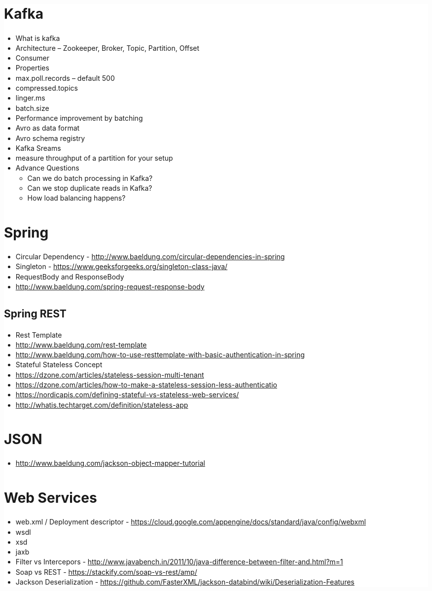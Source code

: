 # Kafka
- What is kafka
- Architecture – Zookeeper, Broker, Topic, Partition, Offset
- Consumer
- Properties
- max.poll.records – default 500
- compressed.topics
- linger.ms
- batch.size
- Performance improvement by batching
- Avro as data format
- Avro schema registry
- Kafka Sreams
- measure throughput of a partition for your setup
- Advance Questions
  - Can we do batch processing in Kafka?
  - Can we stop duplicate reads in Kafka?
  - How load balancing happens?

# Spring
- Circular Dependency - http://www.baeldung.com/circular-dependencies-in-spring
- Singleton - https://www.geeksforgeeks.org/singleton-class-java/
- RequestBody and ResponseBody
- http://www.baeldung.com/spring-request-response-body

## Spring REST
- Rest Template
- http://www.baeldung.com/rest-template
- http://www.baeldung.com/how-to-use-resttemplate-with-basic-authentication-in-spring
- Stateful Stateless Concept
- https://dzone.com/articles/stateless-session-multi-tenant
- https://dzone.com/articles/how-to-make-a-stateless-session-less-authenticatio
- https://nordicapis.com/defining-stateful-vs-stateless-web-services/
- http://whatis.techtarget.com/definition/stateless-app

# JSON
- http://www.baeldung.com/jackson-object-mapper-tutorial

# Web Services
- web.xml / Deployment descriptor - https://cloud.google.com/appengine/docs/standard/java/config/webxml
- wsdl
- xsd
- jaxb
- Filter vs Intercepors - http://www.javabench.in/2011/10/java-difference-between-filter-and.html?m=1
- Soap vs REST - https://stackify.com/soap-vs-rest/amp/
- Jackson Deserialization - https://github.com/FasterXML/jackson-databind/wiki/Deserialization-Features
